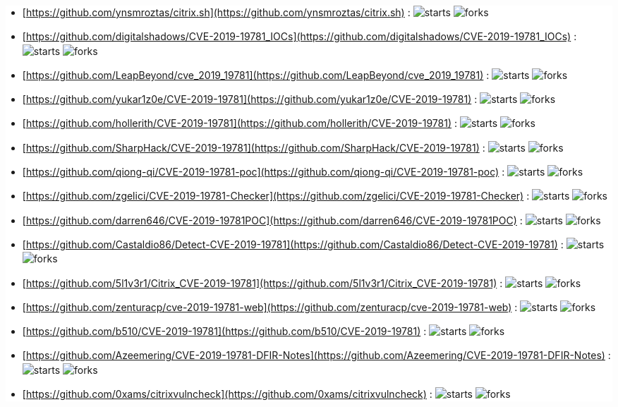 - [https://github.com/ynsmroztas/citrix.sh](https://github.com/ynsmroztas/citrix.sh) :  ![starts](https://img.shields.io/github/stars/ynsmroztas/citrix.sh.svg) ![forks](https://img.shields.io/github/forks/ynsmroztas/citrix.sh.svg)

- [https://github.com/digitalshadows/CVE-2019-19781_IOCs](https://github.com/digitalshadows/CVE-2019-19781_IOCs) :  ![starts](https://img.shields.io/github/stars/digitalshadows/CVE-2019-19781_IOCs.svg) ![forks](https://img.shields.io/github/forks/digitalshadows/CVE-2019-19781_IOCs.svg)

- [https://github.com/LeapBeyond/cve_2019_19781](https://github.com/LeapBeyond/cve_2019_19781) :  ![starts](https://img.shields.io/github/stars/LeapBeyond/cve_2019_19781.svg) ![forks](https://img.shields.io/github/forks/LeapBeyond/cve_2019_19781.svg)

- [https://github.com/yukar1z0e/CVE-2019-19781](https://github.com/yukar1z0e/CVE-2019-19781) :  ![starts](https://img.shields.io/github/stars/yukar1z0e/CVE-2019-19781.svg) ![forks](https://img.shields.io/github/forks/yukar1z0e/CVE-2019-19781.svg)

- [https://github.com/hollerith/CVE-2019-19781](https://github.com/hollerith/CVE-2019-19781) :  ![starts](https://img.shields.io/github/stars/hollerith/CVE-2019-19781.svg) ![forks](https://img.shields.io/github/forks/hollerith/CVE-2019-19781.svg)

- [https://github.com/SharpHack/CVE-2019-19781](https://github.com/SharpHack/CVE-2019-19781) :  ![starts](https://img.shields.io/github/stars/SharpHack/CVE-2019-19781.svg) ![forks](https://img.shields.io/github/forks/SharpHack/CVE-2019-19781.svg)

- [https://github.com/qiong-qi/CVE-2019-19781-poc](https://github.com/qiong-qi/CVE-2019-19781-poc) :  ![starts](https://img.shields.io/github/stars/qiong-qi/CVE-2019-19781-poc.svg) ![forks](https://img.shields.io/github/forks/qiong-qi/CVE-2019-19781-poc.svg)

- [https://github.com/zgelici/CVE-2019-19781-Checker](https://github.com/zgelici/CVE-2019-19781-Checker) :  ![starts](https://img.shields.io/github/stars/zgelici/CVE-2019-19781-Checker.svg) ![forks](https://img.shields.io/github/forks/zgelici/CVE-2019-19781-Checker.svg)

- [https://github.com/darren646/CVE-2019-19781POC](https://github.com/darren646/CVE-2019-19781POC) :  ![starts](https://img.shields.io/github/stars/darren646/CVE-2019-19781POC.svg) ![forks](https://img.shields.io/github/forks/darren646/CVE-2019-19781POC.svg)

- [https://github.com/Castaldio86/Detect-CVE-2019-19781](https://github.com/Castaldio86/Detect-CVE-2019-19781) :  ![starts](https://img.shields.io/github/stars/Castaldio86/Detect-CVE-2019-19781.svg) ![forks](https://img.shields.io/github/forks/Castaldio86/Detect-CVE-2019-19781.svg)

- [https://github.com/5l1v3r1/Citrix_CVE-2019-19781](https://github.com/5l1v3r1/Citrix_CVE-2019-19781) :  ![starts](https://img.shields.io/github/stars/5l1v3r1/Citrix_CVE-2019-19781.svg) ![forks](https://img.shields.io/github/forks/5l1v3r1/Citrix_CVE-2019-19781.svg)

- [https://github.com/zenturacp/cve-2019-19781-web](https://github.com/zenturacp/cve-2019-19781-web) :  ![starts](https://img.shields.io/github/stars/zenturacp/cve-2019-19781-web.svg) ![forks](https://img.shields.io/github/forks/zenturacp/cve-2019-19781-web.svg)

- [https://github.com/b510/CVE-2019-19781](https://github.com/b510/CVE-2019-19781) :  ![starts](https://img.shields.io/github/stars/b510/CVE-2019-19781.svg) ![forks](https://img.shields.io/github/forks/b510/CVE-2019-19781.svg)

- [https://github.com/Azeemering/CVE-2019-19781-DFIR-Notes](https://github.com/Azeemering/CVE-2019-19781-DFIR-Notes) :  ![starts](https://img.shields.io/github/stars/Azeemering/CVE-2019-19781-DFIR-Notes.svg) ![forks](https://img.shields.io/github/forks/Azeemering/CVE-2019-19781-DFIR-Notes.svg)

- [https://github.com/0xams/citrixvulncheck](https://github.com/0xams/citrixvulncheck) :  ![starts](https://img.shields.io/github/stars/0xams/citrixvulncheck.svg) ![forks](https://img.shields.io/github/forks/0xams/citrixvulncheck.svg)
